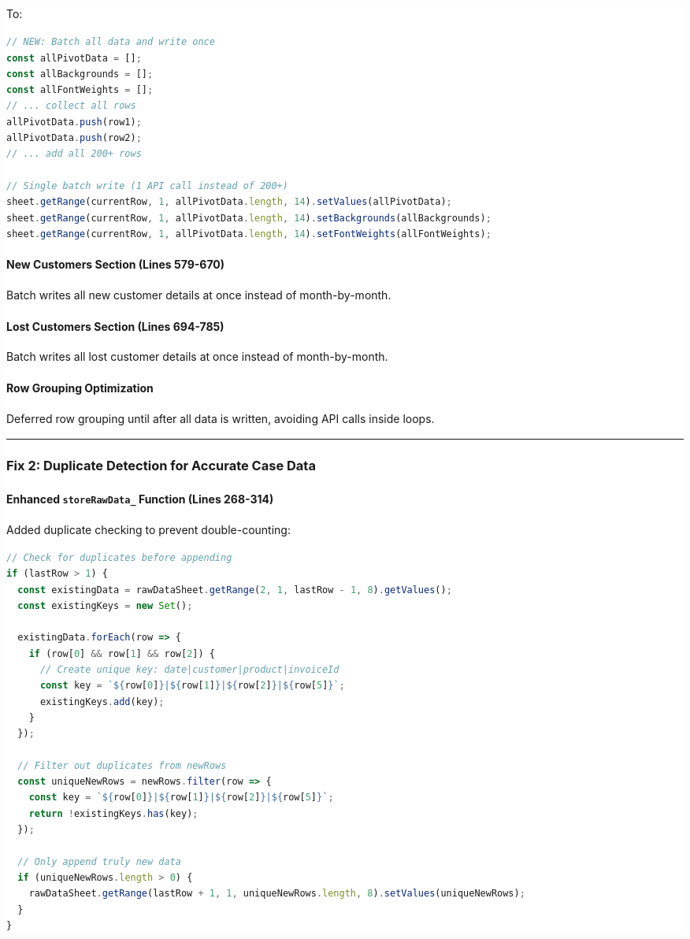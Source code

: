 To:
```javascript
// NEW: Batch all data and write once
const allPivotData = [];
const allBackgrounds = [];
const allFontWeights = [];
// ... collect all rows
allPivotData.push(row1);
allPivotData.push(row2);
// ... add all 200+ rows

// Single batch write (1 API call instead of 200+)
sheet.getRange(currentRow, 1, allPivotData.length, 14).setValues(allPivotData);
sheet.getRange(currentRow, 1, allPivotData.length, 14).setBackgrounds(allBackgrounds);
sheet.getRange(currentRow, 1, allPivotData.length, 14).setFontWeights(allFontWeights);
```

#### **New Customers Section** (Lines 579-670)
Batch writes all new customer details at once instead of month-by-month.

#### **Lost Customers Section** (Lines 694-785)
Batch writes all lost customer details at once instead of month-by-month.

#### **Row Grouping Optimization**
Deferred row grouping until after all data is written, avoiding API calls inside loops.

---

### Fix 2: Duplicate Detection for Accurate Case Data

#### **Enhanced `storeRawData_` Function** (Lines 268-314)

Added duplicate checking to prevent double-counting:

```javascript
// Check for duplicates before appending
if (lastRow > 1) {
  const existingData = rawDataSheet.getRange(2, 1, lastRow - 1, 8).getValues();
  const existingKeys = new Set();
  
  existingData.forEach(row => {
    if (row[0] && row[1] && row[2]) {
      // Create unique key: date|customer|product|invoiceId
      const key = `${row[0]}|${row[1]}|${row[2]}|${row[5]}`;
      existingKeys.add(key);
    }
  });
  
  // Filter out duplicates from newRows
  const uniqueNewRows = newRows.filter(row => {
    const key = `${row[0]}|${row[1]}|${row[2]}|${row[5]}`;
    return !existingKeys.has(key);
  });
  
  // Only append truly new data
  if (uniqueNewRows.length > 0) {
    rawDataSheet.getRange(lastRow + 1, 1, uniqueNewRows.length, 8).setValues(uniqueNewRows);
  }
}
```
